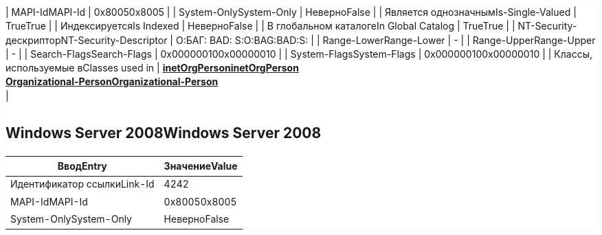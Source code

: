 | <span data-ttu-id="a2927-189">MAPI-Id</span><span class="sxs-lookup"><span data-stu-id="a2927-189">MAPI-Id</span></span>                | <span data-ttu-id="a2927-190">0x8005</span><span class="sxs-lookup"><span data-stu-id="a2927-190">0x8005</span></span>                                                                                                                 |
| <span data-ttu-id="a2927-191">System-Only</span><span class="sxs-lookup"><span data-stu-id="a2927-191">System-Only</span></span>            | <span data-ttu-id="a2927-192">Неверно</span><span class="sxs-lookup"><span data-stu-id="a2927-192">False</span></span>                                                                                                                  |
| <span data-ttu-id="a2927-193">Является однозначным</span><span class="sxs-lookup"><span data-stu-id="a2927-193">Is-Single-Valued</span></span>       | <span data-ttu-id="a2927-194">True</span><span class="sxs-lookup"><span data-stu-id="a2927-194">True</span></span>                                                                                                                   |
| <span data-ttu-id="a2927-195">Индексируется</span><span class="sxs-lookup"><span data-stu-id="a2927-195">Is Indexed</span></span>             | <span data-ttu-id="a2927-196">Неверно</span><span class="sxs-lookup"><span data-stu-id="a2927-196">False</span></span>                                                                                                                  |
| <span data-ttu-id="a2927-197">В глобальном каталоге</span><span class="sxs-lookup"><span data-stu-id="a2927-197">In Global Catalog</span></span>      | <span data-ttu-id="a2927-198">True</span><span class="sxs-lookup"><span data-stu-id="a2927-198">True</span></span>                                                                                                                   |
| <span data-ttu-id="a2927-199">NT-Security-дескриптор</span><span class="sxs-lookup"><span data-stu-id="a2927-199">NT-Security-Descriptor</span></span> | <span data-ttu-id="a2927-200">О:БАГ: BAD: S:</span><span class="sxs-lookup"><span data-stu-id="a2927-200">O:BAG:BAD:S:</span></span>                                                                                                           |
| <span data-ttu-id="a2927-201">Range-Lower</span><span class="sxs-lookup"><span data-stu-id="a2927-201">Range-Lower</span></span>            | \-                                                                                                                     |
| <span data-ttu-id="a2927-202">Range-Upper</span><span class="sxs-lookup"><span data-stu-id="a2927-202">Range-Upper</span></span>            | \-                                                                                                                     |
| <span data-ttu-id="a2927-203">Search-Flags</span><span class="sxs-lookup"><span data-stu-id="a2927-203">Search-Flags</span></span>           | <span data-ttu-id="a2927-204">0x00000010</span><span class="sxs-lookup"><span data-stu-id="a2927-204">0x00000010</span></span>                                                                                                             |
| <span data-ttu-id="a2927-205">System-Flags</span><span class="sxs-lookup"><span data-stu-id="a2927-205">System-Flags</span></span>           | <span data-ttu-id="a2927-206">0x00000010</span><span class="sxs-lookup"><span data-stu-id="a2927-206">0x00000010</span></span>                                                                                                             |
| <span data-ttu-id="a2927-207">Классы, используемые в</span><span class="sxs-lookup"><span data-stu-id="a2927-207">Classes used in</span></span>        | [<span data-ttu-id="a2927-208">**inetOrgPerson**</span><span class="sxs-lookup"><span data-stu-id="a2927-208">**inetOrgPerson**</span></span>](c-inetorgperson.md)<br/> [<span data-ttu-id="a2927-209">**Organizational-Person**</span><span class="sxs-lookup"><span data-stu-id="a2927-209">**Organizational-Person**</span></span>](c-organizationalperson.md)<br/> |



## <a name="windows-server-2008"></a><span data-ttu-id="a2927-210">Windows Server 2008</span><span class="sxs-lookup"><span data-stu-id="a2927-210">Windows Server 2008</span></span>



| <span data-ttu-id="a2927-211">Ввод</span><span class="sxs-lookup"><span data-stu-id="a2927-211">Entry</span></span> | <span data-ttu-id="a2927-212">Значение</span><span class="sxs-lookup"><span data-stu-id="a2927-212">Value</span></span> |
|------------------------|------------------------------------------------------------------------------------------------------------------------|
| <span data-ttu-id="a2927-213">Идентификатор ссылки</span><span class="sxs-lookup"><span data-stu-id="a2927-213">Link-Id</span></span>                | <span data-ttu-id="a2927-214">42</span><span class="sxs-lookup"><span data-stu-id="a2927-214">42</span></span>                                                                                                                     |
| <span data-ttu-id="a2927-215">MAPI-Id</span><span class="sxs-lookup"><span data-stu-id="a2927-215">MAPI-Id</span></span>                | <span data-ttu-id="a2927-216">0x8005</span><span class="sxs-lookup"><span data-stu-id="a2927-216">0x8005</span></span>                                                                                                                 |
| <span data-ttu-id="a2927-217">System-Only</span><span class="sxs-lookup"><span data-stu-id="a2927-217">System-Only</span></span>            | <span data-ttu-id="a2927-218">Неверно</span><span class="sxs-lookup"><span data-stu-id="a2927-218">False</span></span>                                                                                                                  |
